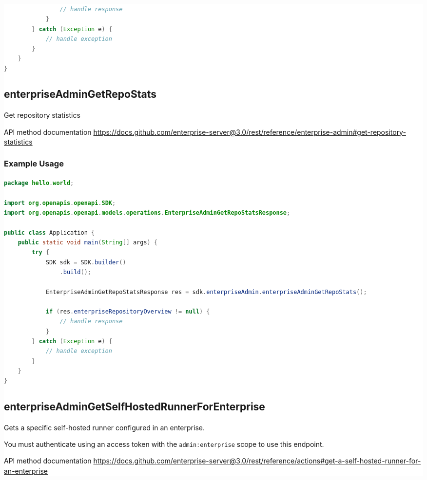 ```java
                // handle response
            }
        } catch (Exception e) {
            // handle exception
        }
    }
}
```

## enterpriseAdminGetRepoStats

Get repository statistics

API method documentation
<https://docs.github.com/enterprise-server@3.0/rest/reference/enterprise-admin#get-repository-statistics>

### Example Usage

```java
package hello.world;

import org.openapis.openapi.SDK;
import org.openapis.openapi.models.operations.EnterpriseAdminGetRepoStatsResponse;

public class Application {
    public static void main(String[] args) {
        try {
            SDK sdk = SDK.builder()
                .build();

            EnterpriseAdminGetRepoStatsResponse res = sdk.enterpriseAdmin.enterpriseAdminGetRepoStats();

            if (res.enterpriseRepositoryOverview != null) {
                // handle response
            }
        } catch (Exception e) {
            // handle exception
        }
    }
}
```

## enterpriseAdminGetSelfHostedRunnerForEnterprise

Gets a specific self-hosted runner configured in an enterprise.

You must authenticate using an access token with the `admin:enterprise` scope to use this endpoint.

API method documentation
<https://docs.github.com/enterprise-server@3.0/rest/reference/actions#get-a-self-hosted-runner-for-an-enterprise>

